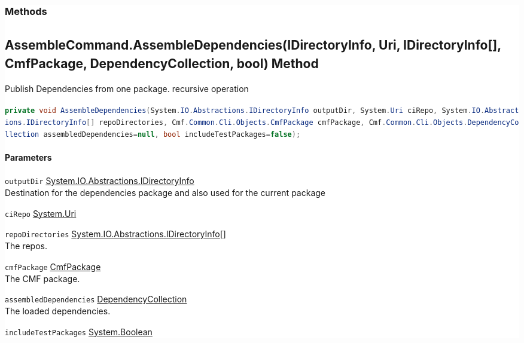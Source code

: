 ### Methods
<a name='Cmf_Common_Cli_Commands_AssembleCommand_AssembleDependencies(System_IO_Abstractions_IDirectoryInfo_System_Uri_System_IO_Abstractions_IDirectoryInfo___Cmf_Common_Cli_Objects_CmfPackage_Cmf_Common_Cli_Objects_DependencyCollection_bool)'></a>
## AssembleCommand.AssembleDependencies(IDirectoryInfo, Uri, IDirectoryInfo[], CmfPackage, DependencyCollection, bool) Method
Publish Dependencies from one package. recursive operation  
```csharp
private void AssembleDependencies(System.IO.Abstractions.IDirectoryInfo outputDir, System.Uri ciRepo, System.IO.Abstractions.IDirectoryInfo[] repoDirectories, Cmf.Common.Cli.Objects.CmfPackage cmfPackage, Cmf.Common.Cli.Objects.DependencyCollection assembledDependencies=null, bool includeTestPackages=false);
```
#### Parameters
<a name='Cmf_Common_Cli_Commands_AssembleCommand_AssembleDependencies(System_IO_Abstractions_IDirectoryInfo_System_Uri_System_IO_Abstractions_IDirectoryInfo___Cmf_Common_Cli_Objects_CmfPackage_Cmf_Common_Cli_Objects_DependencyCollection_bool)_outputDir'></a>
`outputDir` [System.IO.Abstractions.IDirectoryInfo](https://docs.microsoft.com/en-us/dotnet/api/System.IO.Abstractions.IDirectoryInfo 'System.IO.Abstractions.IDirectoryInfo')  
Destination for the dependencies package and also used for the current package
  
<a name='Cmf_Common_Cli_Commands_AssembleCommand_AssembleDependencies(System_IO_Abstractions_IDirectoryInfo_System_Uri_System_IO_Abstractions_IDirectoryInfo___Cmf_Common_Cli_Objects_CmfPackage_Cmf_Common_Cli_Objects_DependencyCollection_bool)_ciRepo'></a>
`ciRepo` [System.Uri](https://docs.microsoft.com/en-us/dotnet/api/System.Uri 'System.Uri')  
  
<a name='Cmf_Common_Cli_Commands_AssembleCommand_AssembleDependencies(System_IO_Abstractions_IDirectoryInfo_System_Uri_System_IO_Abstractions_IDirectoryInfo___Cmf_Common_Cli_Objects_CmfPackage_Cmf_Common_Cli_Objects_DependencyCollection_bool)_repoDirectories'></a>
`repoDirectories` [System.IO.Abstractions.IDirectoryInfo](https://docs.microsoft.com/en-us/dotnet/api/System.IO.Abstractions.IDirectoryInfo 'System.IO.Abstractions.IDirectoryInfo')[[]](https://docs.microsoft.com/en-us/dotnet/api/System.Array 'System.Array')  
The repos.
  
<a name='Cmf_Common_Cli_Commands_AssembleCommand_AssembleDependencies(System_IO_Abstractions_IDirectoryInfo_System_Uri_System_IO_Abstractions_IDirectoryInfo___Cmf_Common_Cli_Objects_CmfPackage_Cmf_Common_Cli_Objects_DependencyCollection_bool)_cmfPackage'></a>
`cmfPackage` [CmfPackage](Cmf_Common_Cli_Objects.md#Cmf_Common_Cli_Objects_CmfPackage 'Cmf.Common.Cli.Objects.CmfPackage')  
The CMF package.
  
<a name='Cmf_Common_Cli_Commands_AssembleCommand_AssembleDependencies(System_IO_Abstractions_IDirectoryInfo_System_Uri_System_IO_Abstractions_IDirectoryInfo___Cmf_Common_Cli_Objects_CmfPackage_Cmf_Common_Cli_Objects_DependencyCollection_bool)_assembledDependencies'></a>
`assembledDependencies` [DependencyCollection](Cmf_Common_Cli_Objects.md#Cmf_Common_Cli_Objects_DependencyCollection 'Cmf.Common.Cli.Objects.DependencyCollection')  
The loaded dependencies.
  
<a name='Cmf_Common_Cli_Commands_AssembleCommand_AssembleDependencies(System_IO_Abstractions_IDirectoryInfo_System_Uri_System_IO_Abstractions_IDirectoryInfo___Cmf_Common_Cli_Objects_CmfPackage_Cmf_Common_Cli_Objects_DependencyCollection_bool)_includeTestPackages'></a>
`includeTestPackages` [System.Boolean](https://docs.microsoft.com/en-us/dotnet/api/System.Boolean 'System.Boolean')  
  